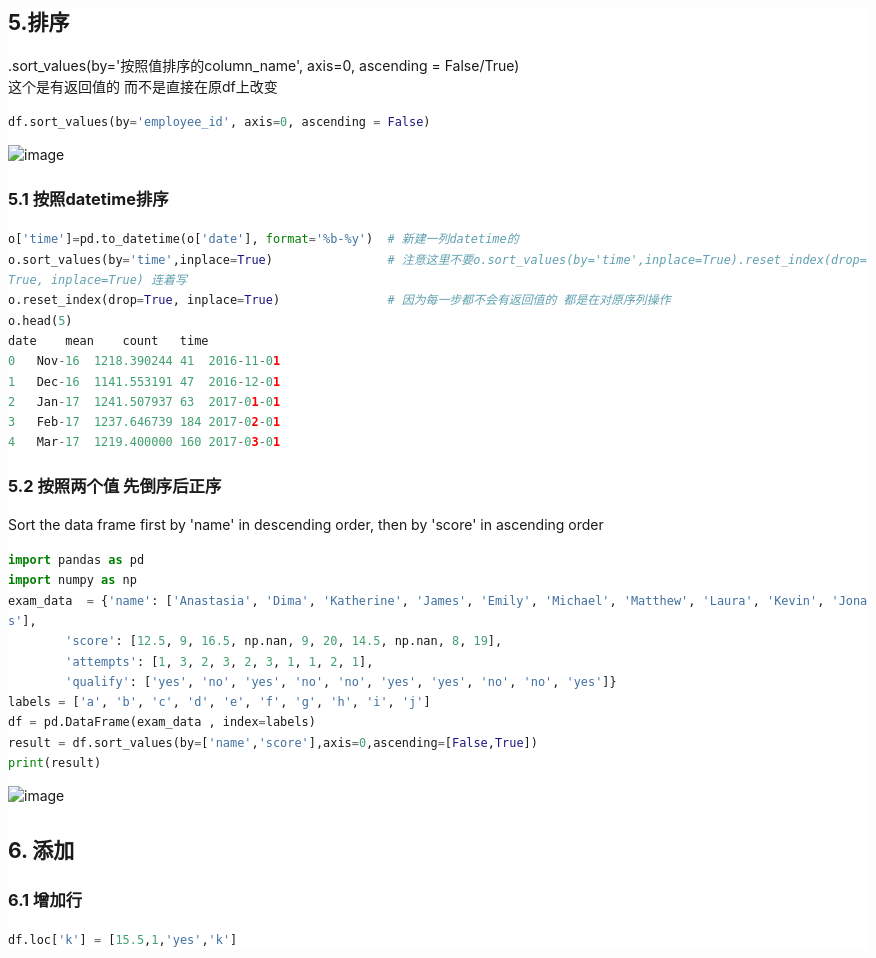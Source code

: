 
## 5.排序
.sort_values(by='按照值排序的column_name', axis=0, ascending = False/True)  
这个是有返回值的 而不是直接在原df上改变

``` python
df.sort_values(by='employee_id', axis=0, ascending = False)
```
<img width="360" alt="image" src="https://user-images.githubusercontent.com/105503216/183854672-7e1f9863-67e8-4a8d-829c-a722a69fc4a7.png">  

### 5.1 按照datetime排序

``` python
o['time']=pd.to_datetime(o['date'], format='%b-%y')  # 新建一列datetime的
o.sort_values(by='time',inplace=True)                # 注意这里不要o.sort_values(by='time',inplace=True).reset_index(drop=True, inplace=True) 连着写
o.reset_index(drop=True, inplace=True)               # 因为每一步都不会有返回值的 都是在对原序列操作
o.head(5)
date	mean	count	time
0	Nov-16	1218.390244	41	2016-11-01
1	Dec-16	1141.553191	47	2016-12-01
2	Jan-17	1241.507937	63	2017-01-01
3	Feb-17	1237.646739	184	2017-02-01
4	Mar-17	1219.400000	160	2017-03-01
```

### 5.2 按照两个值 先倒序后正序
Sort the data frame first by 'name' in descending order, then by 'score' in ascending order  

``` python
import pandas as pd
import numpy as np
exam_data  = {'name': ['Anastasia', 'Dima', 'Katherine', 'James', 'Emily', 'Michael', 'Matthew', 'Laura', 'Kevin', 'Jonas'],
        'score': [12.5, 9, 16.5, np.nan, 9, 20, 14.5, np.nan, 8, 19],
        'attempts': [1, 3, 2, 3, 2, 3, 1, 1, 2, 1],
        'qualify': ['yes', 'no', 'yes', 'no', 'no', 'yes', 'yes', 'no', 'no', 'yes']}
labels = ['a', 'b', 'c', 'd', 'e', 'f', 'g', 'h', 'i', 'j']
df = pd.DataFrame(exam_data , index=labels)
result = df.sort_values(by=['name','score'],axis=0,ascending=[False,True])
print(result)
```
<img width="338" alt="image" src="https://user-images.githubusercontent.com/105503216/192671450-1662a30b-4202-4aa0-bfae-12c49e5a6ed9.png">  


## 6. 添加
### 6.1 增加行

``` python
df.loc['k'] = [15.5,1,'yes','k']  
```
